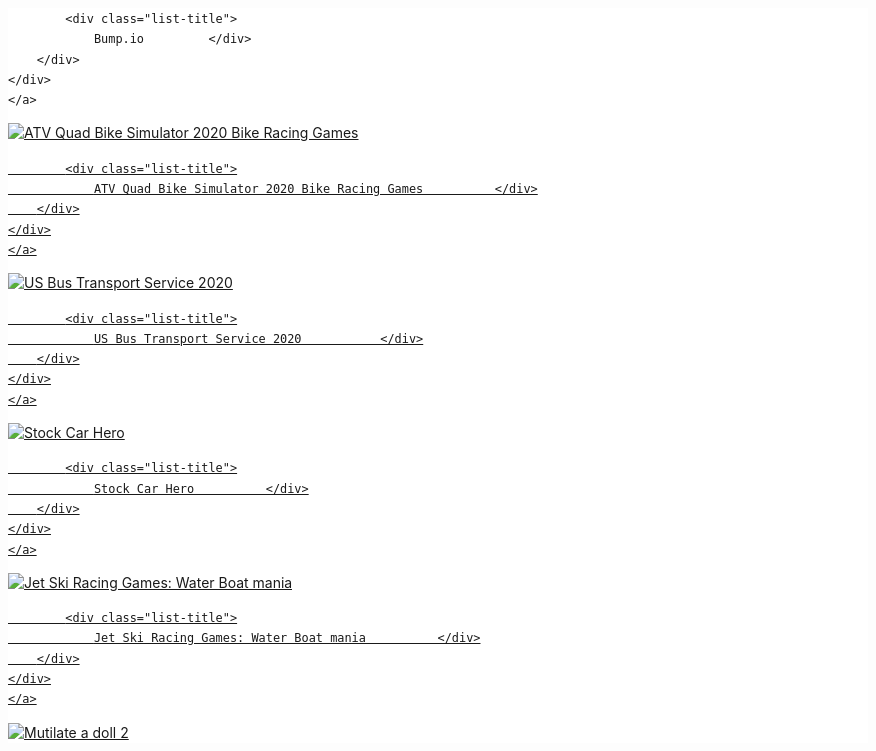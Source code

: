 			<div class="list-title">
				Bump.io			</div>
		</div>
	</div>
	</a>
</div>					<div class="grid-item  item-grid">
	<a href="https://oxogames.com/game/atv-quad-bike-simulator-2020-bike-racing-games">
	<div class="list-game">
		<div class="list-thumbnail">
			<img src="/images/blank.png" data-src="https://oxogames.com/thumbs/atv-quad-bike-simulator-2020-bike-racing-games-atv-quad-bike-simulator-2020-bike-racing-games-098e7eeae7894fecadfa95df5c162381-512x512_small.jpeg"  class="small-thumb lazy" alt="ATV Quad Bike Simulator 2020 Bike Racing Games"  width="100%" height="100%">
			 
			<div class="list-title">
				ATV Quad Bike Simulator 2020 Bike Racing Games			</div>
		</div>
	</div>
	</a>
</div>					<div class="grid-item  item-grid">
	<a href="https://oxogames.com/game/us-bus-transport-service-2020">
	<div class="list-game">
		<div class="list-thumbnail">
			<img src="/images/blank.png" data-src="https://oxogames.com/thumbs/us-bus-transport-service-2020-us-bus-transport-service-2020-0ebf0964cf7a4a04b45dcbfe371b2bbf-512x512_small.jpeg"  class="small-thumb lazy" alt="US Bus Transport Service 2020"  width="100%" height="100%">
			 
			<div class="list-title">
				US Bus Transport Service 2020			</div>
		</div>
	</div>
	</a>
</div>					<div class="grid-item  item-grid">
	<a href="https://oxogames.com/game/stock-car-hero">
	<div class="list-game">
		<div class="list-thumbnail">
			<img src="/images/blank.png" data-src="https://oxogames.com/thumbs/stock-car-hero-stock-car-hero-6834f9cf233049888f3687e71ee71506-512x512_small.jpeg"  class="small-thumb lazy" alt="Stock Car Hero"  width="100%" height="100%">
			 
			<div class="list-title">
				Stock Car Hero			</div>
		</div>
	</div>
	</a>
</div>					<div class="grid-item  item-grid">
	<a href="https://oxogames.com/game/jet-ski-racing-games-water-boat-mania">
	<div class="list-game">
		<div class="list-thumbnail">
			<img src="/images/blank.png" data-src="https://oxogames.com/thumbs/jet-ski-racing-games-water-boat-mania-jet-ski-racing-games-water-boat-mania-b5f447ac1ac843a293ebbfdc0a3e44de-512x512_small.jpeg"  class="small-thumb lazy" alt="Jet Ski Racing Games: Water Boat mania"  width="100%" height="100%">
			 
			<div class="list-title">
				Jet Ski Racing Games: Water Boat mania			</div>
		</div>
	</div>
	</a>
</div>					<div class="grid-item  item-grid">
	<a href="https://oxogames.com/game/mutilate-a-doll-2">
	<div class="list-game">
		<div class="list-thumbnail">
			<img src="/images/blank.png" data-src="https://oxogames.com/thumbs/mutilate-a-doll-2-mutilate-a-doll-2-Mutilate-a-Doll-2_small.jpg"  class="small-thumb lazy" alt="Mutilate a doll 2"  width="100%" height="100%">
			 